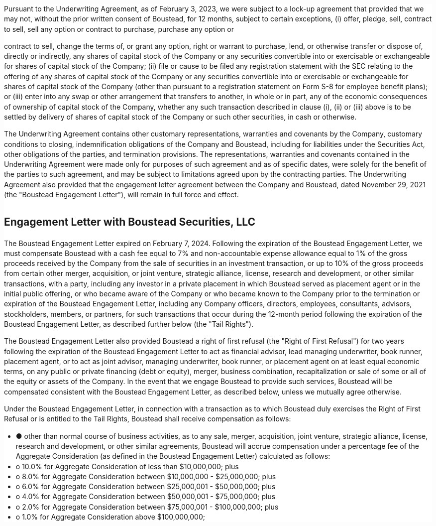 <p>Pursuant to the Underwriting Agreement, as of February 3, 2023, we were subject to a lock-up agreement that provided that we may not, without the prior written consent of Boustead, for 12 months, subject to certain exceptions, (i) offer, pledge, sell, contract to sell, sell any option or contract to purchase, purchase any option or</p>
<p>contract to sell, change the terms of, or grant any option, right or warrant to purchase, lend, or otherwise transfer or dispose of, directly or indirectly, any shares of capital stock of the Company or any securities convertible into or exercisable or exchangeable for shares of capital stock of the Company; (ii) file or cause to be filed any registration statement with the SEC relating to the offering of any shares of capital stock of the Company or any securities convertible into or exercisable or exchangeable for shares of capital stock of the Company (other than pursuant to a registration statement on Form S-8 for employee benefit plans); or (iii) enter into any swap or other arrangement that transfers to another, in whole or in part, any of the economic consequences of ownership of capital stock of the Company, whether any such transaction described in clause (i), (ii) or (iii) above is to be settled by delivery of shares of capital stock of the Company or such other securities, in cash or otherwise.</p>
<p>The Underwriting Agreement contains other customary representations, warranties and covenants by the Company, customary conditions to closing, indemnification obligations of the Company and Boustead, including for liabilities under the Securities Act, other obligations of the parties, and termination provisions. The representations, warranties and covenants contained in the Underwriting Agreement were made only for purposes of such agreement and as of specific dates, were solely for the benefit of the parties to such agreement, and may be subject to limitations agreed upon by the contracting parties. The Underwriting Agreement also provided that the engagement letter agreement between the Company and Boustead, dated November 29, 2021 (the "Boustead Engagement Letter"), will remain in full force and effect.</p>
<h2>Engagement Letter with Boustead Securities, LLC</h2>
<p>The Boustead Engagement Letter expired on February 7, 2024. Following the expiration of the Boustead Engagement Letter, we must compensate Boustead with a cash fee equal to 7% and non-accountable expense allowance equal to 1% of the gross proceeds received by the Company from the sale of securities in an investment transaction, or up to 10% of the gross proceeds from certain other merger, acquisition, or joint venture, strategic alliance, license, research and development, or other similar transactions, with a party, including any investor in a private placement in which Boustead served as placement agent or in the initial public offering, or who became aware of the Company or who became known to the Company prior to the termination or expiration of the Boustead Engagement Letter, including any Company officers, directors, employees, consultants, advisors, stockholders, members, or partners, for such transactions that occur during the 12-month period following the expiration of the Boustead Engagement Letter, as described further below (the "Tail Rights").</p>
<p>The Boustead Engagement Letter also provided Boustead a right of first refusal (the "Right of First Refusal") for two years following the expiration of the Boustead Engagement Letter to act as financial advisor, lead managing underwriter, book runner, placement agent, or to act as joint advisor, managing underwriter, book runner, or placement agent on at least equal economic terms, on any public or private financing (debt or equity), merger, business combination, recapitalization or sale of some or all of the equity or assets of the Company. In the event that we engage Boustead to provide such services, Boustead will be compensated consistent with the Boustead Engagement Letter, as described below, unless we mutually agree otherwise.</p>
<p>Under the Boustead Engagement Letter, in connection with a transaction as to which Boustead duly exercises the Right of First Refusal or is entitled to the Tail Rights, Boustead shall receive compensation as follows:</p>
<ul>
<li>● other than normal course of business activities, as to any sale, merger, acquisition, joint venture, strategic alliance, license, research and development, or other similar agreements, Boustead will accrue compensation under a percentage fee of the Aggregate Consideration (as defined in the Boustead Engagement Letter) calculated as follows:</li>
<li>o 10.0% for Aggregate Consideration of less than $10,000,000; plus</li>
<li>o 8.0% for Aggregate Consideration between $10,000,000 - $25,000,000; plus</li>
<li>o 6.0% for Aggregate Consideration between $25,000,001 - $50,000,000; plus</li>
<li>o 4.0% for Aggregate Consideration between $50,000,001 - $75,000,000; plus</li>
<li>o 2.0% for Aggregate Consideration between $75,000,001 - $100,000,000; plus</li>
<li>o 1.0% for Aggregate Consideration above $100,000,000;</li>